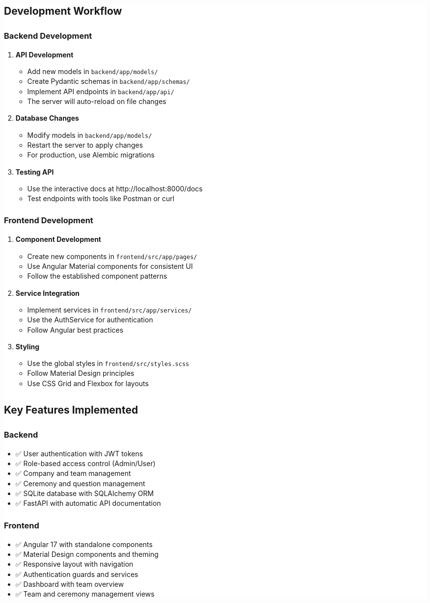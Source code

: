 ## Development Workflow

### Backend Development

1. **API Development**
   - Add new models in `backend/app/models/`
   - Create Pydantic schemas in `backend/app/schemas/`
   - Implement API endpoints in `backend/app/api/`
   - The server will auto-reload on file changes

2. **Database Changes**
   - Modify models in `backend/app/models/`
   - Restart the server to apply changes
   - For production, use Alembic migrations

3. **Testing API**
   - Use the interactive docs at http://localhost:8000/docs
   - Test endpoints with tools like Postman or curl

### Frontend Development

1. **Component Development**
   - Create new components in `frontend/src/app/pages/`
   - Use Angular Material components for consistent UI
   - Follow the established component patterns

2. **Service Integration**
   - Implement services in `frontend/src/app/services/`
   - Use the AuthService for authentication
   - Follow Angular best practices

3. **Styling**
   - Use the global styles in `frontend/src/styles.scss`
   - Follow Material Design principles
   - Use CSS Grid and Flexbox for layouts

## Key Features Implemented

### Backend
- ✅ User authentication with JWT tokens
- ✅ Role-based access control (Admin/User)
- ✅ Company and team management
- ✅ Ceremony and question management
- ✅ SQLite database with SQLAlchemy ORM
- ✅ FastAPI with automatic API documentation

### Frontend
- ✅ Angular 17 with standalone components
- ✅ Material Design components and theming
- ✅ Responsive layout with navigation
- ✅ Authentication guards and services
- ✅ Dashboard with team overview
- ✅ Team and ceremony management views

